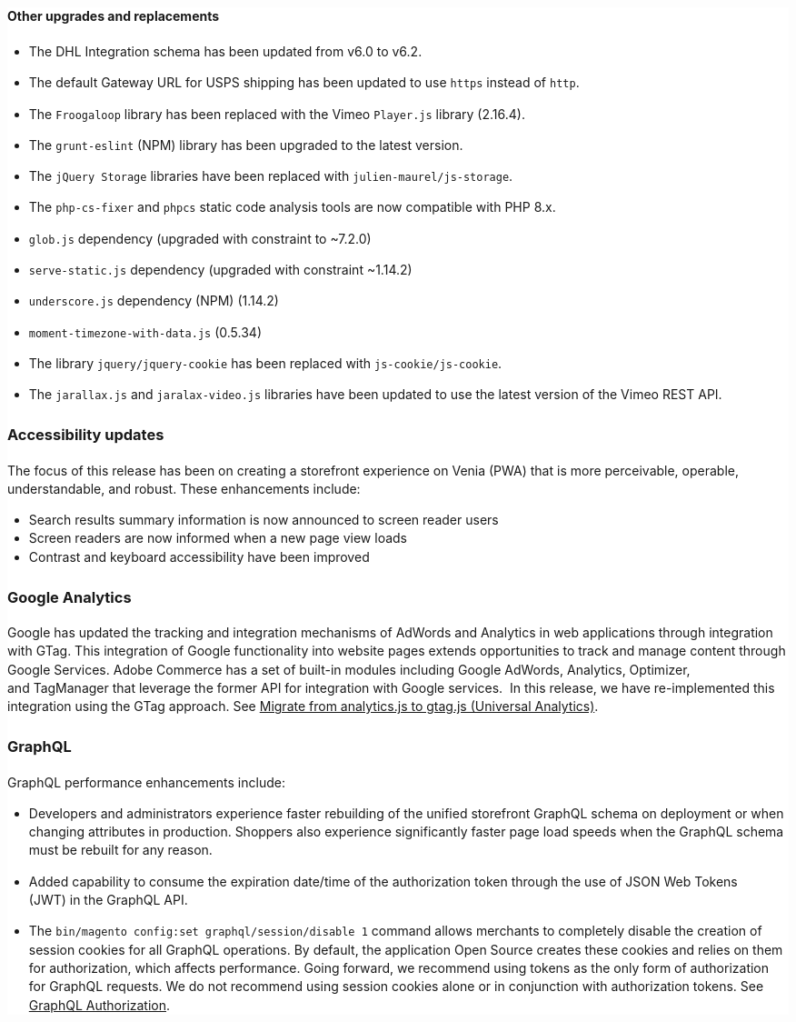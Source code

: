#### Other upgrades and replacements

*  The DHL Integration schema has been updated from v6.0 to v6.2. 

*  The default Gateway URL for USPS shipping has been updated to use `https` instead of `http`. 

*  The `Froogaloop` library has been replaced with the Vimeo `Player.js` library (2.16.4). 

*  The `grunt-eslint` (NPM) library has been upgraded to the latest version. 

*  The `jQuery Storage` libraries have been replaced with `julien-maurel/js-storage`. 

*  The `php-cs-fixer` and `phpcs` static code analysis tools are now compatible with PHP 8.x. 

*  `glob.js` dependency (upgraded with constraint to ~7.2.0) 

*  `serve-static.js` dependency (upgraded with constraint ~1.14.2) 

*  `underscore.js` dependency (NPM) (1.14.2) 

*  `moment-timezone-with-data.js` (0.5.34) 

*  The library `jquery/jquery-cookie` has been replaced with `js-cookie/js-cookie`. 

*  The `jarallax.js` and `jaralax-video.js` libraries have been updated to use the latest version of the Vimeo REST API. 

### Accessibility updates

The focus of this release has been on creating a storefront experience on Venia (PWA) that is more perceivable, operable, understandable, and robust. These enhancements include:

*  Search results summary information is now announced to screen reader users
*  Screen readers are now informed when a new page view loads
*  Contrast and keyboard accessibility have been improved

### Google Analytics

Google has updated the tracking and integration mechanisms of AdWords and Analytics in web applications through integration with GTag. This integration of Google functionality into website pages extends opportunities to track and manage content through Google Services. Adobe Commerce has a set of built-in modules including Google AdWords, Analytics, Optimizer, and TagManager that leverage the former API for integration with Google services.  In this release,  we have re-implemented this integration using the GTag approach.​ See [Migrate from analytics.js to gtag.js (Universal Analytics)](https://developers.google.com/analytics/devguides/migration/ua/analyticsjs-to-gtagjs).

### GraphQL

GraphQL performance enhancements include:

*  Developers and administrators experience faster rebuilding of the unified storefront GraphQL schema on deployment or when changing attributes in production. Shoppers also experience significantly faster page load speeds when the GraphQL schema must be rebuilt for any reason.

*  Added capability to consume the expiration date/time of the authorization token through the use of JSON Web Tokens (JWT) in the GraphQL API.

*  The `bin/magento config:set graphql/session/disable 1` command allows merchants to completely disable the creation of session cookies for all GraphQL operations. By default, the application Open Source creates these cookies and relies on them for authorization, which affects performance. Going forward, we recommend using tokens as the only form of authorization for GraphQL requests. We do not recommend using session cookies alone or in conjunction with authorization tokens. See [GraphQL Authorization](https://devdocs.magento.com/guides/v2.4/graphql/authorization-tokens.html). 

